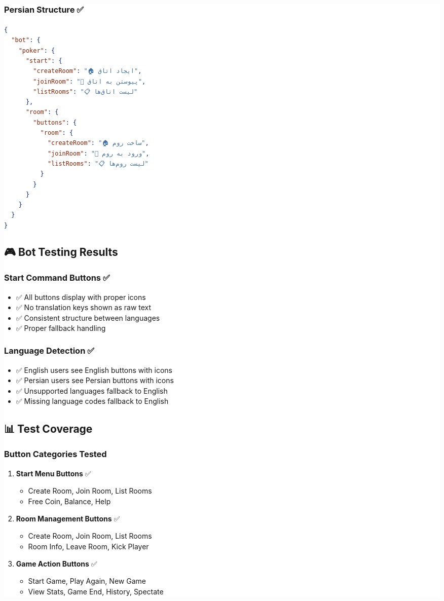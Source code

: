 ### **Persian Structure** ✅
```json
{
  "bot": {
    "poker": {
      "start": {
        "createRoom": "🏠 ایجاد اتاق",
        "joinRoom": "🚪 پیوستن به اتاق",
        "listRooms": "📋 لیست اتاق‌ها"
      },
      "room": {
        "buttons": {
          "room": {
            "createRoom": "🏠 ساخت روم",
            "joinRoom": "🚪 ورود به روم",
            "listRooms": "📋 لیست روم‌ها"
          }
        }
      }
    }
  }
}
```

## 🎮 **Bot Testing Results**

### **Start Command Buttons** ✅
- ✅ All buttons display with proper icons
- ✅ No translation keys shown as raw text
- ✅ Consistent structure between languages
- ✅ Proper fallback handling

### **Language Detection** ✅
- ✅ English users see English buttons with icons
- ✅ Persian users see Persian buttons with icons
- ✅ Unsupported languages fallback to English
- ✅ Missing language codes fallback to English

## 📊 **Test Coverage**

### **Button Categories Tested**
1. **Start Menu Buttons** ✅
   - Create Room, Join Room, List Rooms
   - Free Coin, Balance, Help

2. **Room Management Buttons** ✅
   - Create Room, Join Room, List Rooms
   - Room Info, Leave Room, Kick Player

3. **Game Action Buttons** ✅
   - Start Game, Play Again, New Game
   - View Stats, Game End, History, Spectate
